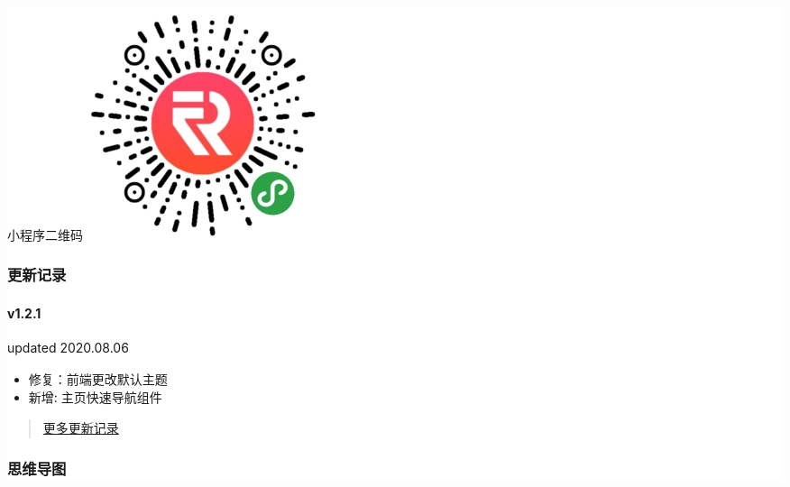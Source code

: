 小程序二维码
![image](docs/images/mp-qr-code.jpg)

### 更新记录

#### v1.2.1

updated 2020.08.06

- 修复：前端更改默认主题
- 新增: 主页快速导航组件

> [更多更新记录](docs/UPDATE.md)

### 思维导图
